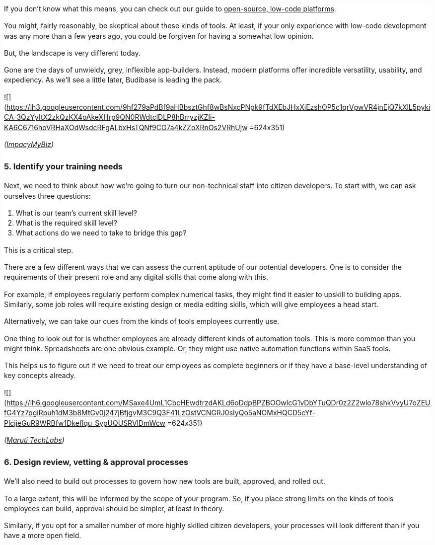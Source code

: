 If you don’t know what this means, you can check out our guide to [open-source, low-code platforms](https://budibase.com/blog/open-source-low-code-platforms/).

You might, fairly reasonably, be skeptical about these kinds of tools. At least, if your only experience with low-code development was any more than a few years ago, you could be forgiven for having a somewhat low opinion.

But, the landscape is very different today.

Gone are the days of unwieldy, grey, inflexible app-builders. Instead, modern platforms offer incredible versatility, usability, and expediency. As we’ll see a little later, Budibase is leading the pack.

![](https://lh3.googleusercontent.com/9hf279aPdBf9aHBbsztGhf8wBsNxcPNpk9fTdXEbJHxXiEzshOP5c1qrVpwVR4jnEjQ7kXlL5pykiCA-3QzYyItX2zkQzKX4oAkeXHrp9QN0RWdtclDLP8hBrryzjKZIi-KA6C6716hoVRHaXOdWsdcRFgALbxHsTQNf9CG7a4kZZoXRnOs2VRhUjw =624x351)

_(_[_ImpacyMyBiz_](https://www.impactmybiz.com/blog/blog-citizen-developers-smbs-2020/)_)_

### 5. Identify your training needs

Next, we need to think about how we’re going to turn our non-technical staff into citizen developers. To start with, we can ask ourselves three questions:

1. What is our team’s current skill level?
2. What is the required skill level?
3. What actions do we need to take to bridge this gap?

This is a critical step.

There are a few different ways that we can assess the current aptitude of our potential developers. One is to consider the requirements of their present role and any digital skills that come along with this.

For example, if employees regularly perform complex numerical tasks, they might find it easier to upskill to building apps. Similarly, some job roles will require existing design or media editing skills, which will give employees a head start.

Alternatively, we can take our cues from the kinds of tools employees currently use.

One thing to look out for is whether employees are already different kinds of automation tools. This is more common than you might think. Spreadsheets are one obvious example. Or, they might use native automation functions within SaaS tools.

This helps us to figure out if we need to treat our employees as complete beginners or if they have a base-level understanding of key concepts already.

![](https://lh6.googleusercontent.com/MSaxe4UmL1CbcHEwdtrzdAKLd6oDdpBPZBOOwlcG1vDbYTuQDr0z2Z2wlo78shkVvyU7oZEUfG4Yz7pgiRpuh1dM3b8MtGv0j247jBfjgvM3C9Q3F41LzOstVCNGRJ0sIyQo5aNOMxHQCD5cYf-PlcjjeGuR9WRBfw1Dkeflqu_SypUQUSRVlDmWcw =624x351)

_(_[_Maruti TechLabs_](https://marutitech.com/citizen-developer-framework/)_)_

### 6. Design review, vetting & approval processes

We’ll also need to build out processes to govern how new tools are built, approved, and rolled out.

To a large extent, this will be informed by the scope of your program. So, if you place strong limits on the kinds of tools employees can build, approval should be simpler, at least in theory.

Similarly, if you opt for a smaller number of more highly skilled citizen developers, your processes will look different than if you have a more open field.
